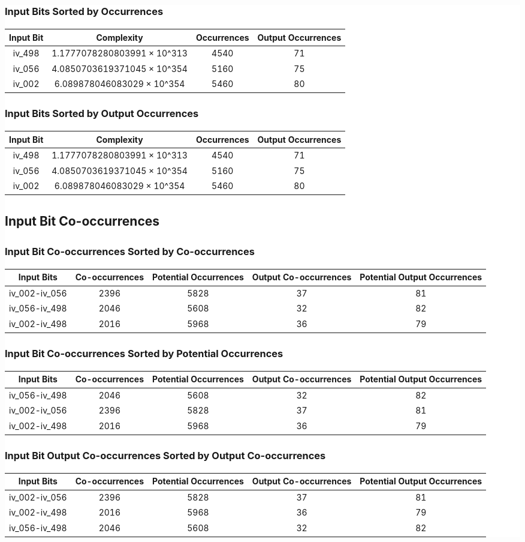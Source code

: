 ### Input Bits Sorted by Occurrences

| Input Bit | Complexity | Occurrences | Output Occurrences |
|:---------:|:----------:|:-----------:|:------------------:|
| iv_498 | 1.1777078280803991 × 10^313 | 4540 | 71 |
| iv_056 | 4.0850703619371045 × 10^354 | 5160 | 75 |
| iv_002 | 6.089878046083029 × 10^354 | 5460 | 80 |

### Input Bits Sorted by Output Occurrences

| Input Bit | Complexity | Occurrences | Output Occurrences |
|:---------:|:----------:|:-----------:|:------------------:|
| iv_498 | 1.1777078280803991 × 10^313 | 4540 | 71 |
| iv_056 | 4.0850703619371045 × 10^354 | 5160 | 75 |
| iv_002 | 6.089878046083029 × 10^354 | 5460 | 80 |

## Input Bit Co-occurrences

### Input Bit Co-occurrences Sorted by Co-occurrences

| Input Bits | Co-occurrences | Potential Occurrences | Output Co-occurrences | Potential Output Occurrences |
|:----------:|:--------------:|:---------------------:|:---------------------:|:----------------------------:|
| iv_002-iv_056 | 2396 | 5828 | 37 | 81 |
| iv_056-iv_498 | 2046 | 5608 | 32 | 82 |
| iv_002-iv_498 | 2016 | 5968 | 36 | 79 |

### Input Bit Co-occurrences Sorted by Potential Occurrences

| Input Bits | Co-occurrences | Potential Occurrences | Output Co-occurrences | Potential Output Occurrences |
|:----------:|:--------------:|:---------------------:|:---------------------:|:----------------------------:|
| iv_056-iv_498 | 2046 | 5608 | 32 | 82 |
| iv_002-iv_056 | 2396 | 5828 | 37 | 81 |
| iv_002-iv_498 | 2016 | 5968 | 36 | 79 |

### Input Bit Output Co-occurrences Sorted by Output Co-occurrences

| Input Bits | Co-occurrences | Potential Occurrences | Output Co-occurrences | Potential Output Occurrences |
|:----------:|:--------------:|:---------------------:|:---------------------:|:----------------------------:|
| iv_002-iv_056 | 2396 | 5828 | 37 | 81 |
| iv_002-iv_498 | 2016 | 5968 | 36 | 79 |
| iv_056-iv_498 | 2046 | 5608 | 32 | 82 |
